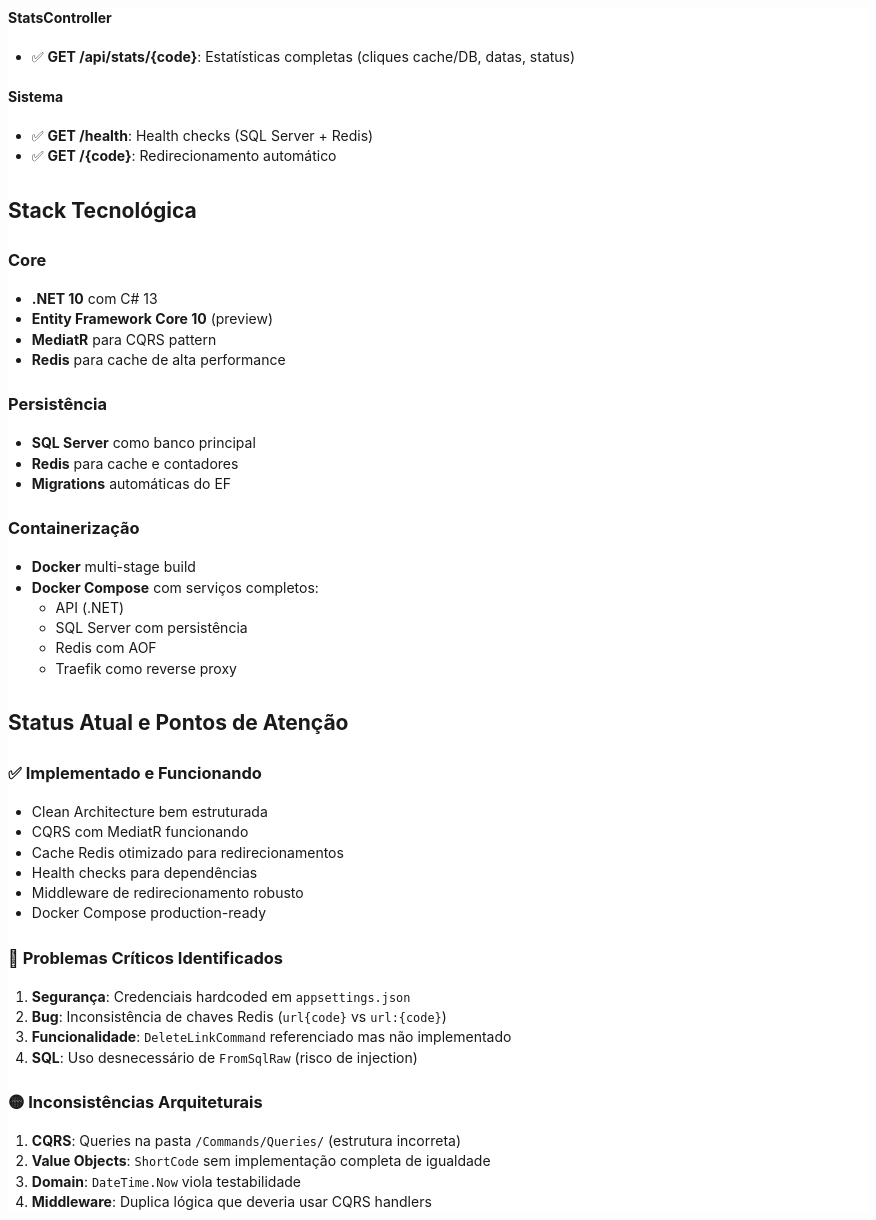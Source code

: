 #### StatsController
- ✅ **GET /api/stats/{code}**: Estatísticas completas (cliques cache/DB, datas, status)

#### Sistema
- ✅ **GET /health**: Health checks (SQL Server + Redis)
- ✅ **GET /{code}**: Redirecionamento automático

## Stack Tecnológica

### **Core**
- **.NET 10** com C# 13
- **Entity Framework Core 10** (preview)
- **MediatR** para CQRS pattern
- **Redis** para cache de alta performance

### **Persistência**
- **SQL Server** como banco principal
- **Redis** para cache e contadores
- **Migrations** automáticas do EF

### **Containerização**
- **Docker** multi-stage build
- **Docker Compose** com serviços completos:
  - API (.NET)
  - SQL Server com persistência
  - Redis com AOF
  - Traefik como reverse proxy

## Status Atual e Pontos de Atenção

### ✅ **Implementado e Funcionando**
- Clean Architecture bem estruturada
- CQRS com MediatR funcionando
- Cache Redis otimizado para redirecionamentos
- Health checks para dependências
- Middleware de redirecionamento robusto
- Docker Compose production-ready

### 🔴 **Problemas Críticos Identificados**
1. **Segurança**: Credenciais hardcoded em `appsettings.json`
2. **Bug**: Inconsistência de chaves Redis (`url{code}` vs `url:{code}`)
3. **Funcionalidade**: `DeleteLinkCommand` referenciado mas não implementado
4. **SQL**: Uso desnecessário de `FromSqlRaw` (risco de injection)

### 🟡 **Inconsistências Arquiteturais**
1. **CQRS**: Queries na pasta `/Commands/Queries/` (estrutura incorreta)
2. **Value Objects**: `ShortCode` sem implementação completa de igualdade
3. **Domain**: `DateTime.Now` viola testabilidade
4. **Middleware**: Duplica lógica que deveria usar CQRS handlers
